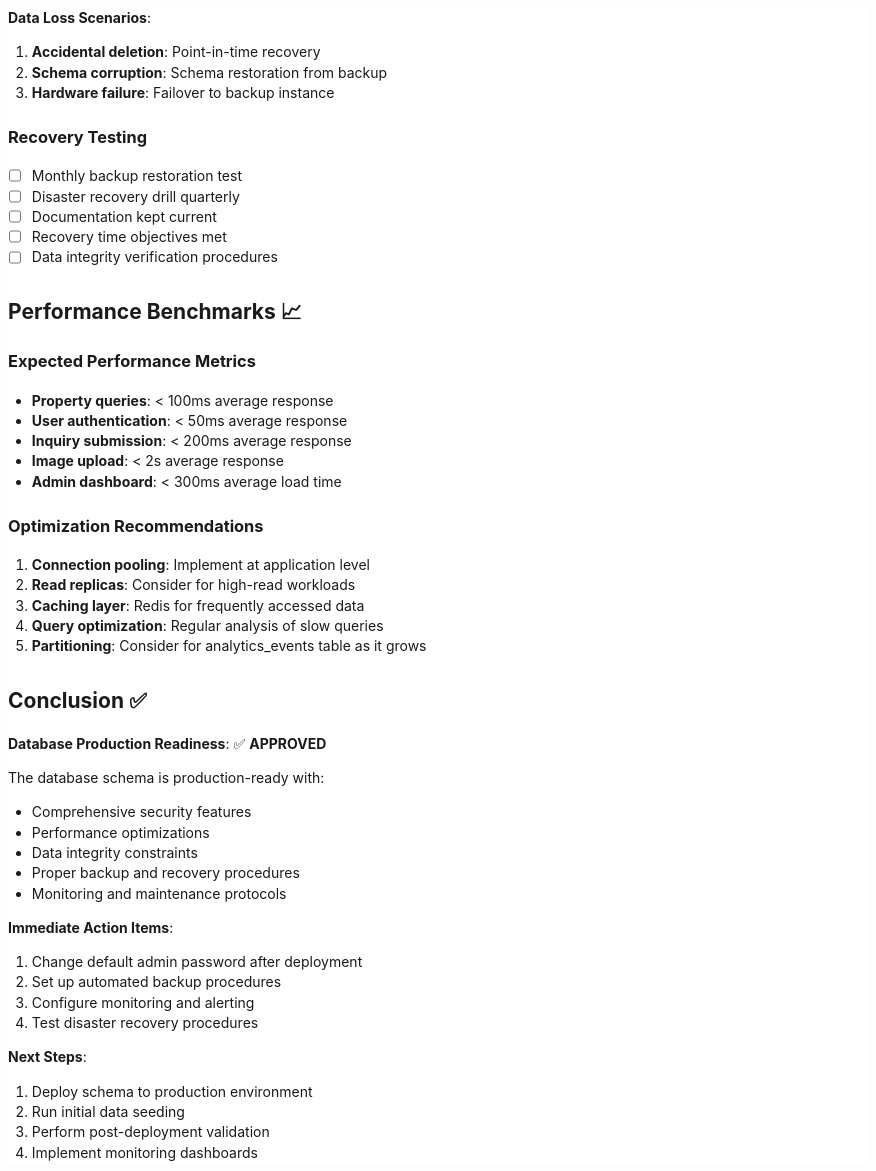 **Data Loss Scenarios**:
1. **Accidental deletion**: Point-in-time recovery
2. **Schema corruption**: Schema restoration from backup
3. **Hardware failure**: Failover to backup instance

### Recovery Testing
- [ ] Monthly backup restoration test
- [ ] Disaster recovery drill quarterly
- [ ] Documentation kept current
- [ ] Recovery time objectives met
- [ ] Data integrity verification procedures

## Performance Benchmarks 📈

### Expected Performance Metrics
- **Property queries**: < 100ms average response
- **User authentication**: < 50ms average response
- **Inquiry submission**: < 200ms average response
- **Image upload**: < 2s average response
- **Admin dashboard**: < 300ms average load time

### Optimization Recommendations
1. **Connection pooling**: Implement at application level
2. **Read replicas**: Consider for high-read workloads
3. **Caching layer**: Redis for frequently accessed data
4. **Query optimization**: Regular analysis of slow queries
5. **Partitioning**: Consider for analytics_events table as it grows

## Conclusion ✅

**Database Production Readiness**: ✅ **APPROVED**

The database schema is production-ready with:
- Comprehensive security features
- Performance optimizations
- Data integrity constraints
- Proper backup and recovery procedures
- Monitoring and maintenance protocols

**Immediate Action Items**:
1. Change default admin password after deployment
2. Set up automated backup procedures
3. Configure monitoring and alerting
4. Test disaster recovery procedures

**Next Steps**:
1. Deploy schema to production environment
2. Run initial data seeding
3. Perform post-deployment validation
4. Implement monitoring dashboards
